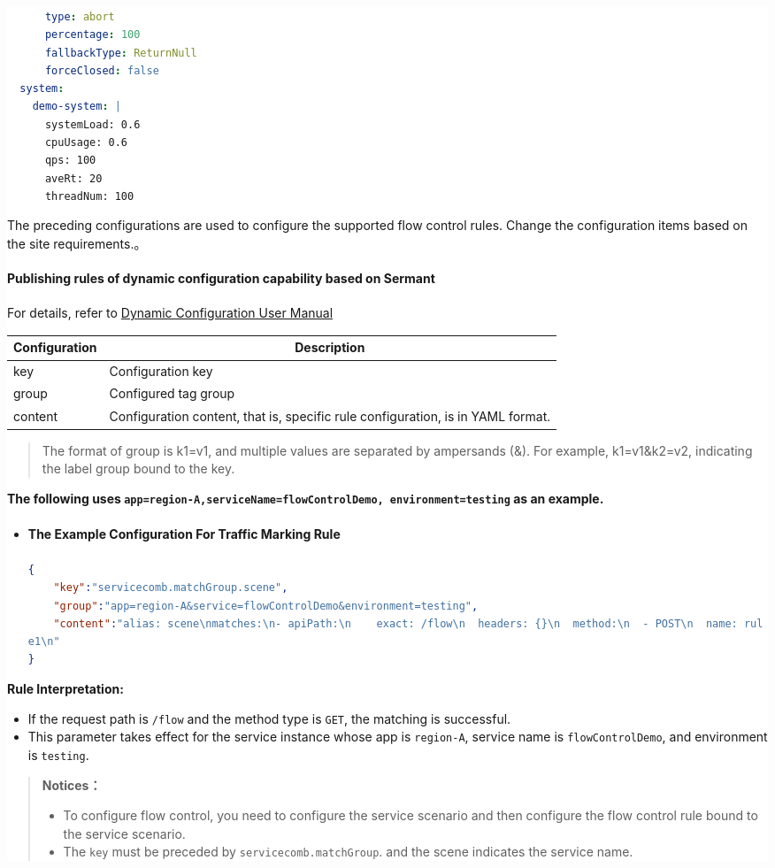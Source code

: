 ```yaml
      type: abort
      percentage: 100
      fallbackType: ReturnNull
      forceClosed: false
  system:
    demo-system: |
      systemLoad: 0.6
      cpuUsage: 0.6
      qps: 100
      aveRt: 20
      threadNum: 100
```

The preceding configurations are used to configure the supported flow control rules. Change the configuration items based on the site requirements.。

#### Publishing rules of dynamic configuration capability based on Sermant

For details, refer to [Dynamic Configuration User Manual](../user-guide/configuration-center.md)

| Configuration | Description                                                  |
| ------------- | ------------------------------------------------------------ |
| key           | Configuration key                                            |
| group         | Configured tag group                                         |
| content       | Configuration content, that is, specific rule configuration, is in YAML format. |

> The format of group is k1=v1, and multiple values are separated by ampersands (&). For example, k1=v1&k2=v2, indicating the label group bound to the key.

**The following uses `app=region-A,serviceName=flowControlDemo, environment=testing` as an example.**

- #### The Example Configuration For Traffic Marking Rule

  ```json
  {
      "key":"servicecomb.matchGroup.scene",
      "group":"app=region-A&service=flowControlDemo&environment=testing",
      "content":"alias: scene\nmatches:\n- apiPath:\n    exact: /flow\n  headers: {}\n  method:\n  - POST\n  name: rule1\n"
  }
  ```
  
**Rule Interpretation:**

- If the request path is `/flow` and the method type is `GET`, the matching is successful.
- This parameter takes effect for the service instance whose app is `region-A`, service name is `flowControlDemo`, and environment is `testing`.

> **Notices：**
>
> - To configure flow control, you need to configure the service scenario and then configure the flow control rule bound to the service scenario.
> - The `key` must be preceded by `servicecomb.matchGroup`. and the scene indicates the service name.
